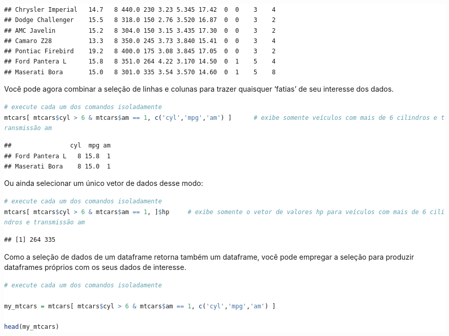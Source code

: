     ## Chrysler Imperial   14.7   8 440.0 230 3.23 5.345 17.42  0  0    3    4
    ## Dodge Challenger    15.5   8 318.0 150 2.76 3.520 16.87  0  0    3    2
    ## AMC Javelin         15.2   8 304.0 150 3.15 3.435 17.30  0  0    3    2
    ## Camaro Z28          13.3   8 350.0 245 3.73 3.840 15.41  0  0    3    4
    ## Pontiac Firebird    19.2   8 400.0 175 3.08 3.845 17.05  0  0    3    2
    ## Ford Pantera L      15.8   8 351.0 264 4.22 3.170 14.50  0  1    5    4
    ## Maserati Bora       15.0   8 301.0 335 3.54 3.570 14.60  0  1    5    8

Você pode agora combinar a seleção de linhas e colunas para trazer
quaisquer ‘fatias’ de seu interesse dos dados.

``` r
# execute cada um dos comandos isoladamente 
mtcars[ mtcars$cyl > 6 & mtcars$am == 1, c('cyl','mpg','am') ]      # exibe somente veículos com mais de 6 cilindros e transmissão am
```

    ##                cyl  mpg am
    ## Ford Pantera L   8 15.8  1
    ## Maserati Bora    8 15.0  1

Ou ainda selecionar um único vetor de dados desse modo:

``` r
# execute cada um dos comandos isoladamente 
mtcars[ mtcars$cyl > 6 & mtcars$am == 1, ]$hp     # exibe somente o vetor de valores hp para veículos com mais de 6 cilindros e transmissão am
```

    ## [1] 264 335

Como a seleção de dados de um dataframe retorna também um dataframe,
você pode empregar a seleção para produzir dataframes próprios com os
seus dados de interesse.

``` r
# execute cada um dos comandos isoladamente 

my_mtcars = mtcars[ mtcars$cyl > 6 & mtcars$am == 1, c('cyl','mpg','am') ]  

head(my_mtcars)
```
